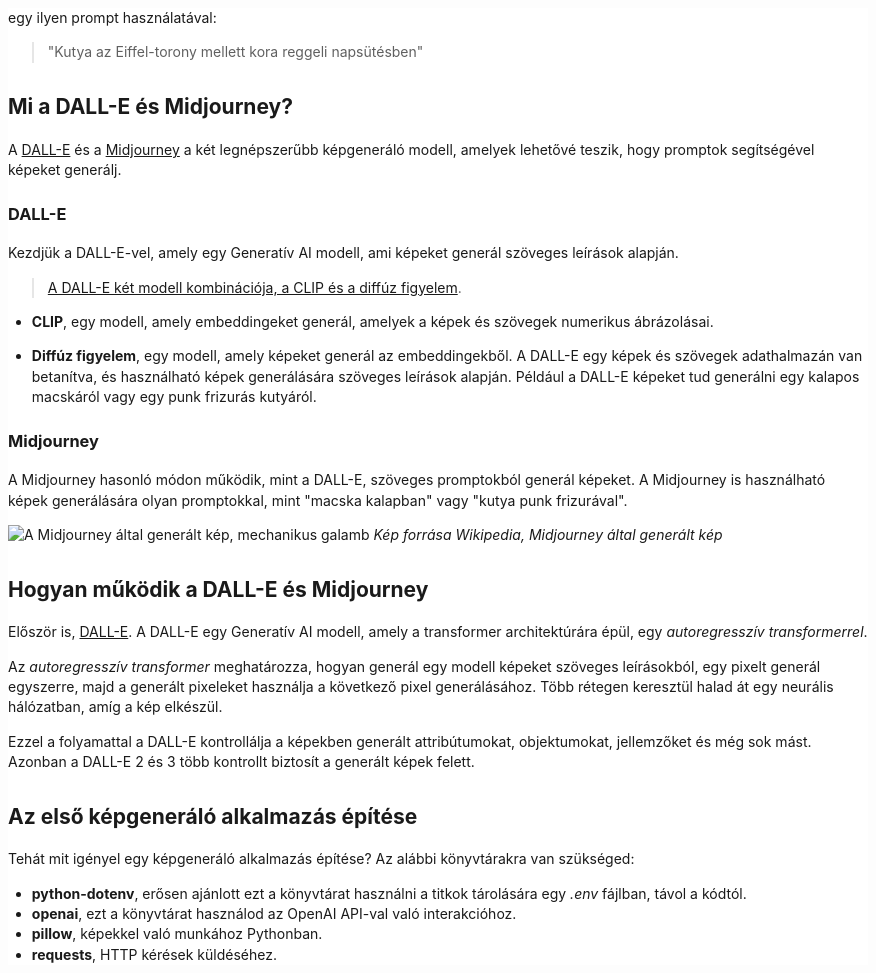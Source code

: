 egy ilyen prompt használatával:

> "Kutya az Eiffel-torony mellett kora reggeli napsütésben"

## Mi a DALL-E és Midjourney?

A [DALL-E](https://openai.com/dall-e-2?WT.mc_id=academic-105485-koreyst) és a [Midjourney](https://www.midjourney.com/?WT.mc_id=academic-105485-koreyst) a két legnépszerűbb képgeneráló modell, amelyek lehetővé teszik, hogy promptok segítségével képeket generálj.

### DALL-E

Kezdjük a DALL-E-vel, amely egy Generatív AI modell, ami képeket generál szöveges leírások alapján.

> [A DALL-E két modell kombinációja, a CLIP és a diffúz figyelem](https://towardsdatascience.com/openais-dall-e-and-clip-101-a-brief-introduction-3a4367280d4e?WT.mc_id=academic-105485-koreyst).

- **CLIP**, egy modell, amely embeddingeket generál, amelyek a képek és szövegek numerikus ábrázolásai.

- **Diffúz figyelem**, egy modell, amely képeket generál az embeddingekből. A DALL-E egy képek és szövegek adathalmazán van betanítva, és használható képek generálására szöveges leírások alapján. Például a DALL-E képeket tud generálni egy kalapos macskáról vagy egy punk frizurás kutyáról.

### Midjourney

A Midjourney hasonló módon működik, mint a DALL-E, szöveges promptokból generál képeket. A Midjourney is használható képek generálására olyan promptokkal, mint "macska kalapban" vagy "kutya punk frizurával".

![A Midjourney által generált kép, mechanikus galamb](https://upload.wikimedia.org/wikipedia/commons/thumb/8/8c/Rupert_Breheny_mechanical_dove_eca144e7-476d-4976-821d-a49c408e4f36.png/440px-Rupert_Breheny_mechanical_dove_eca144e7-476d-4976-821d-a49c408e4f36.png?WT.mc_id=academic-105485-koreyst)
_Kép forrása Wikipedia, Midjourney által generált kép_

## Hogyan működik a DALL-E és Midjourney

Először is, [DALL-E](https://arxiv.org/pdf/2102.12092.pdf?WT.mc_id=academic-105485-koreyst). A DALL-E egy Generatív AI modell, amely a transformer architektúrára épül, egy _autoregresszív transformerrel_.

Az _autoregresszív transformer_ meghatározza, hogyan generál egy modell képeket szöveges leírásokból, egy pixelt generál egyszerre, majd a generált pixeleket használja a következő pixel generálásához. Több rétegen keresztül halad át egy neurális hálózatban, amíg a kép elkészül.

Ezzel a folyamattal a DALL-E kontrollálja a képekben generált attribútumokat, objektumokat, jellemzőket és még sok mást. Azonban a DALL-E 2 és 3 több kontrollt biztosít a generált képek felett.

## Az első képgeneráló alkalmazás építése

Tehát mit igényel egy képgeneráló alkalmazás építése? Az alábbi könyvtárakra van szükséged:

- **python-dotenv**, erősen ajánlott ezt a könyvtárat használni a titkok tárolására egy _.env_ fájlban, távol a kódtól.
- **openai**, ezt a könyvtárat használod az OpenAI API-val való interakcióhoz.
- **pillow**, képekkel való munkához Pythonban.
- **requests**, HTTP kérések küldéséhez.
